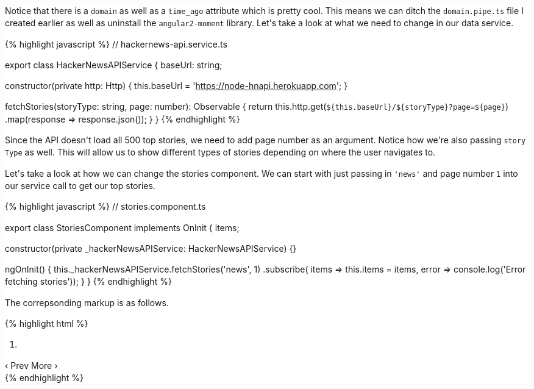 Notice that there is a `domain` as well as a `time_ago` attribute which is pretty cool. This means we can ditch the `domain.pipe.ts` file I created earlier as well as uninstall the `angular2-moment` library. Let's take a look at what we need to change in our data service.

{% highlight javascript %}
// hackernews-api.service.ts

export class HackerNewsAPIService {
  baseUrl: string;

  constructor(private http: Http) {
    this.baseUrl = 'https://node-hnapi.herokuapp.com';
  }

  fetchStories(storyType: string, page: number): Observable<any> {
    return this.http.get(`${this.baseUrl}/${storyType}?page=${page}`)
                    .map(response => response.json());
  }
}
{% endhighlight %}

Since the API doesn't load all 500 top stories, we need to add page number as an argument. Notice how we're also passing `storyType` as well. This will allow us to show different types of stories depending on where the user navigates to.

Let's take a look at how we can change the stories component. We can start with just passing in `'news'` and page number `1` into our service call to get our top stories.

{% highlight javascript %}
// stories.component.ts

export class StoriesComponent implements OnInit {
  items;

  constructor(private _hackerNewsAPIService: HackerNewsAPIService) {}

  ngOnInit() {
    this._hackerNewsAPIService.fetchStories('news', 1)
                              .subscribe(
                                items => this.items = items,
                                error => console.log('Error fetching stories'));
  }
}
{% endhighlight %}

The correpsonding markup is as follows.

{% highlight html %}


<div class="loading-section" *ngIf="!items">
  
</div>
<div *ngIf="items">
  <ol>
    <li *ngFor="let item of items" class="post">
      <item class="item-block" [item]="item"></item>
    </li>
  </ol>
  <div class="nav">
    <a class="prev">
      ‹ Prev
    </a>
    <a class="more">
      More ›
    </a>
  </div>
</div>
{% endhighlight %}
